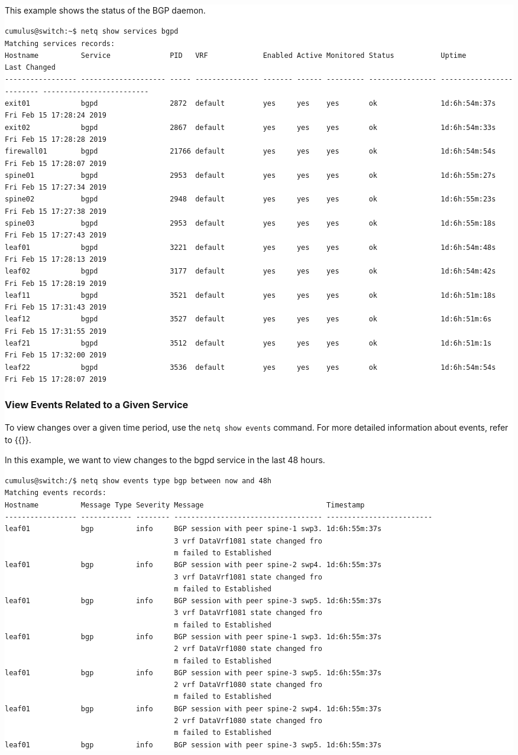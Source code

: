 This example shows the status of the BGP daemon.

    cumulus@switch:~$ netq show services bgpd
    Matching services records:
    Hostname          Service              PID   VRF             Enabled Active Monitored Status           Uptime                    Last Changed
    ----------------- -------------------- ----- --------------- ------- ------ --------- ---------------- ------------------------- -------------------------
    exit01            bgpd                 2872  default         yes     yes    yes       ok               1d:6h:54m:37s             Fri Feb 15 17:28:24 2019
    exit02            bgpd                 2867  default         yes     yes    yes       ok               1d:6h:54m:33s             Fri Feb 15 17:28:28 2019
    firewall01        bgpd                 21766 default         yes     yes    yes       ok               1d:6h:54m:54s             Fri Feb 15 17:28:07 2019
    spine01           bgpd                 2953  default         yes     yes    yes       ok               1d:6h:55m:27s             Fri Feb 15 17:27:34 2019
    spine02           bgpd                 2948  default         yes     yes    yes       ok               1d:6h:55m:23s             Fri Feb 15 17:27:38 2019
    spine03           bgpd                 2953  default         yes     yes    yes       ok               1d:6h:55m:18s             Fri Feb 15 17:27:43 2019
    leaf01            bgpd                 3221  default         yes     yes    yes       ok               1d:6h:54m:48s             Fri Feb 15 17:28:13 2019
    leaf02            bgpd                 3177  default         yes     yes    yes       ok               1d:6h:54m:42s             Fri Feb 15 17:28:19 2019
    leaf11            bgpd                 3521  default         yes     yes    yes       ok               1d:6h:51m:18s             Fri Feb 15 17:31:43 2019
    leaf12            bgpd                 3527  default         yes     yes    yes       ok               1d:6h:51m:6s              Fri Feb 15 17:31:55 2019
    leaf21            bgpd                 3512  default         yes     yes    yes       ok               1d:6h:51m:1s              Fri Feb 15 17:32:00 2019
    leaf22            bgpd                 3536  default         yes     yes    yes       ok               1d:6h:54m:54s             Fri Feb 15 17:28:07 2019

### View Events Related to a Given Service

To view changes over a given time period, use the `netq show events`
command. For more detailed information about events, refer to {{<link url="Monitor-Events">}}.

In this example, we want to view changes to the bgpd service in the last
48 hours.

    cumulus@switch:/$ netq show events type bgp between now and 48h
    Matching events records:
    Hostname          Message Type Severity Message                             Timestamp
    ----------------- ------------ -------- ----------------------------------- -------------------------
    leaf01            bgp          info     BGP session with peer spine-1 swp3. 1d:6h:55m:37s
                                            3 vrf DataVrf1081 state changed fro
                                            m failed to Established
    leaf01            bgp          info     BGP session with peer spine-2 swp4. 1d:6h:55m:37s
                                            3 vrf DataVrf1081 state changed fro
                                            m failed to Established
    leaf01            bgp          info     BGP session with peer spine-3 swp5. 1d:6h:55m:37s
                                            3 vrf DataVrf1081 state changed fro
                                            m failed to Established
    leaf01            bgp          info     BGP session with peer spine-1 swp3. 1d:6h:55m:37s
                                            2 vrf DataVrf1080 state changed fro
                                            m failed to Established
    leaf01            bgp          info     BGP session with peer spine-3 swp5. 1d:6h:55m:37s
                                            2 vrf DataVrf1080 state changed fro
                                            m failed to Established
    leaf01            bgp          info     BGP session with peer spine-2 swp4. 1d:6h:55m:37s
                                            2 vrf DataVrf1080 state changed fro
                                            m failed to Established
    leaf01            bgp          info     BGP session with peer spine-3 swp5. 1d:6h:55m:37s
